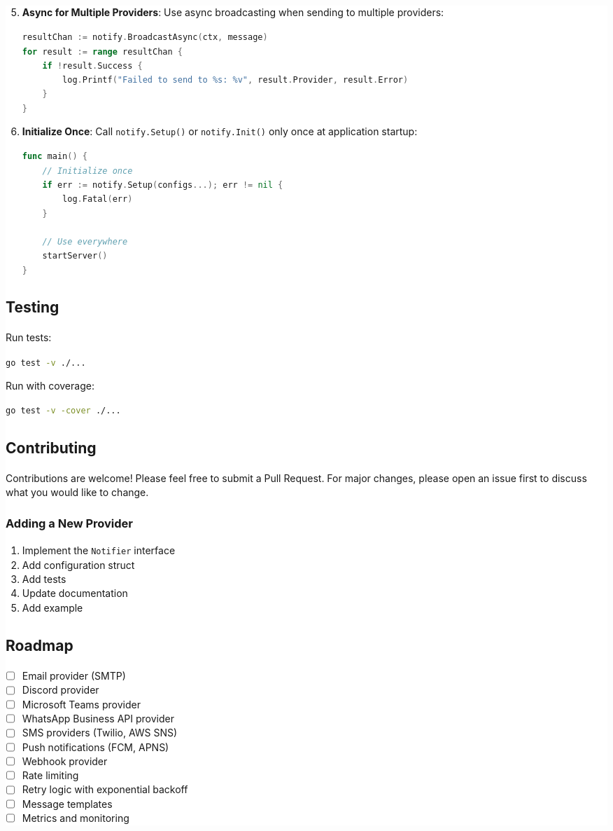 5. **Async for Multiple Providers**: Use async broadcasting when sending to multiple providers:
   ```go
   resultChan := notify.BroadcastAsync(ctx, message)
   for result := range resultChan {
       if !result.Success {
           log.Printf("Failed to send to %s: %v", result.Provider, result.Error)
       }
   }
   ```

6. **Initialize Once**: Call `notify.Setup()` or `notify.Init()` only once at application startup:
   ```go
   func main() {
       // Initialize once
       if err := notify.Setup(configs...); err != nil {
           log.Fatal(err)
       }
       
       // Use everywhere
       startServer()
   }
   ```

## Testing

Run tests:

```bash
go test -v ./...
```

Run with coverage:

```bash
go test -v -cover ./...
```

## Contributing

Contributions are welcome! Please feel free to submit a Pull Request. For major changes, please open an issue first to discuss what you would like to change.

### Adding a New Provider

1. Implement the `Notifier` interface
2. Add configuration struct
3. Add tests
4. Update documentation
5. Add example

## Roadmap

- [ ] Email provider (SMTP)
- [ ] Discord provider
- [ ] Microsoft Teams provider
- [ ] WhatsApp Business API provider
- [ ] SMS providers (Twilio, AWS SNS)
- [ ] Push notifications (FCM, APNS)
- [ ] Webhook provider
- [ ] Rate limiting
- [ ] Retry logic with exponential backoff
- [ ] Message templates
- [ ] Metrics and monitoring
